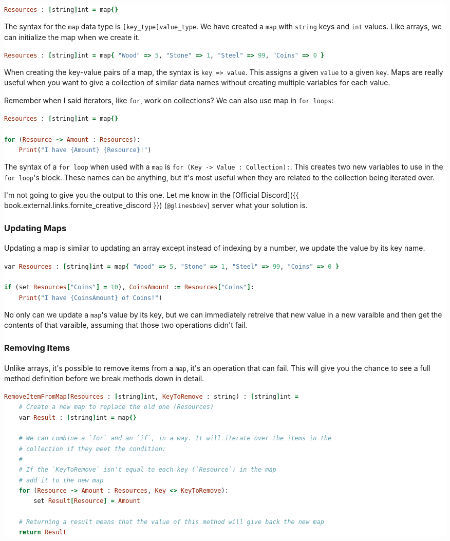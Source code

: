 ```ruby
Resources : [string]int = map{}
```

The syntax for the `map` data type is `[key_type]value_type`. We have created a `map` with `string` keys and `int` values. Like arrays, we can initialize the map when we create it.

```ruby
Resources : [string]int = map{ "Wood" => 5, "Stone" => 1, "Steel" => 99, "Coins" => 0 }
```

When creating the key-value pairs of a map, the syntax is `key => value`. This assigns a given `value` to a given `key`. Maps are really useful when you want to give a collection of similar data names without creating multiple variables for each value.

Remember when I said iterators, like `for`, work on collections? We can also use map in `for loops`:

```ruby
Resources : [string]int = map{}

for (Resource -> Amount : Resources):
    Print("I have {Amount} {Resource}!")
```

The syntax of a `for loop` when used with a `map` is `for (Key -> Value : Collection):`. This creates two new variables to use in the `for loop`'s block. These names can be anything, but it's most useful when they are related to the collection being iterated over.

I'm not going to give you the output to this one. Let me know in the [Official Discord]({{ book.external.links.fornite_creative_discord }}) (`@glinesbdev`) server what your solution is.

### Updating Maps

Updating a map is similar to updating an array except instead of indexing by a number, we update the value by its key name.

```ruby
var Resources : [string]int = map{ "Wood" => 5, "Stone" => 1, "Steel" => 99, "Coins" => 0 }

if (set Resources["Coins"] = 10), CoinsAmount := Resources["Coins"]:
    Print("I have {CoinsAmount} of Coins!")
```

No only can we update a `map`'s value by its key, but we can immediately retreive that new value in a new varaible and then get the contents of that varaible, assuming that those two operations didn't fail.


### Removing Items

Unlike arrays, it's possible to remove items from a `map`, it's an operation that can fail. This will give you the chance to see a full method definition before we break methods down in detail.

```ruby
RemoveItemFromMap(Resources : [string]int, KeyToRemove : string) : [string]int =
    # Create a new map to replace the old one (Resources)
    var Result : [string]int = map{}

    # We can combine a `for` and an `if`, in a way. It will iterate over the items in the
    # collection if they meet the condition:
    #
    # If the `KeyToRemove` isn't equal to each key (`Resource`) in the map
    # add it to the new map
    for (Resource -> Amount : Resources, Key <> KeyToRemove):
        set Result[Resource] = Amount

    # Returning a result means that the value of this method will give back the new map
    return Result
```
